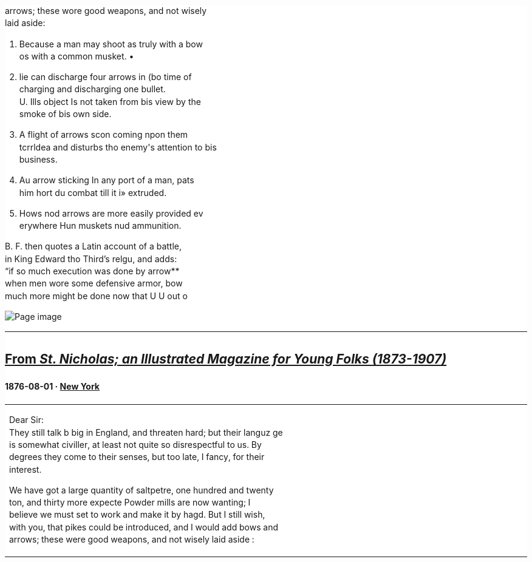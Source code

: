 arrows; these wore good weapons, and not wisely  
laid aside:  
1. Because a man may shoot as truly with a bow  
os with a common musket. •  
  
8. lie can discharge four arrows in (bo time of  
charging and discharging one bullet.  
U. Ills object Is not taken from bis view by the  
smoke of bis own side.  
4. A flight of arrows scon coming npon them  
tcrrldea and disturbs tho enemy&#x27;s attention to bis  
business.  
  
6. Au arrow sticking In any port of a man, pats  
him hort du combat till it i» extruded.  
  
0. Hows nod arrows are more easily provided ev­  
erywhere Hun muskets nud ammunition.  
  
B. F. then quotes a Latin account of a battle,  
in King Edward tho Third’s relgu, and adds:  
“if so much execution was done by arrow**  
when men wore some defensive armor, bow  
much more might be done now that U U out o
</td><td style="width: 50%; max-height: 75%; margin: auto; display: block;">
<img alt="Page image" src="https://tile.loc.gov/image-services/iiif/service:ndnp:dlc:batch_dlc_jefferson_ver02:data:sn84031492:no_reel:1876072401:0002/pct:72.23634903640257,79.75352112676056,13.222698072805139,18.516096579476862/!600,600/0/default.jpg"/>
</td>
</tr></table>

---

## [From _St. Nicholas; an Illustrated Magazine for Young Folks (1873-1907)_](https://archive.org/details/sim_saint-nicholas-a-magazine-for-boys-and-girls_1876-08_3_10/page/n69/mode/1up?view=theater)

#### 1876-08-01 &middot; [New York](http://dbpedia.org/resource/New_York_City)

<table style="width: 100%;"><tr><td style="width: 50%">

  
  
Dear Sir:  
They still talk b big in England, and threaten hard; but their languz ge  
is somewhat civiller, at least not quite so disrespectful to us. By  
degrees they come to their senses, but too late, I fancy, for their  
interest.  
  
We have got a large quantity of saltpetre, one hundred and twenty  
ton, and thirty more expecte Powder mills are now wanting; I  
believe we must set to work and make it by hagd. But I still wish,  
with you, that pikes could be introduced, and I would add bows and  
arrows; these were good weapons, and not wisely laid aside :  
  